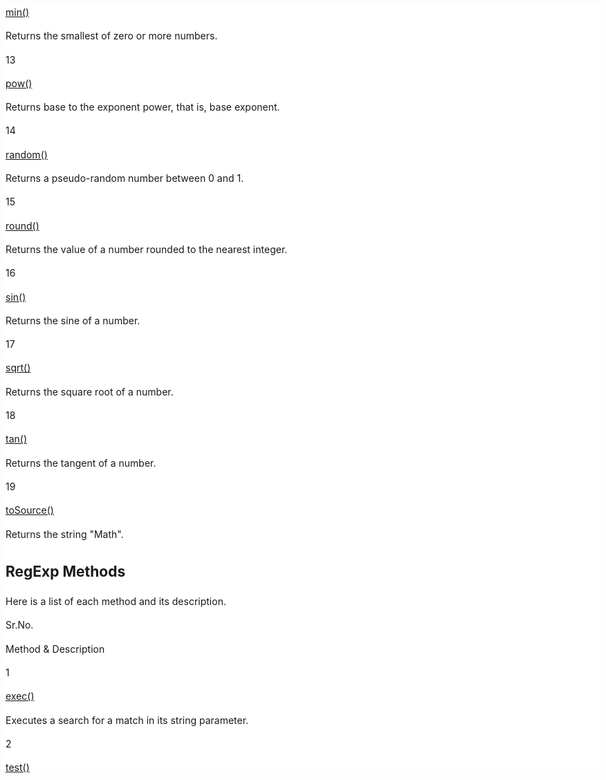 [min()](https://www.tutorialspoint.com/javascript/math_min.htm)

Returns the smallest of zero or more numbers.

13

[pow()](https://www.tutorialspoint.com/javascript/math_pow.htm)

Returns base to the exponent power, that is, base exponent.

14

[random()](https://www.tutorialspoint.com/javascript/math_random.htm)

Returns a pseudo-random number between 0 and 1.

15

[round()](https://www.tutorialspoint.com/javascript/math_round.htm)

Returns the value of a number rounded to the nearest integer.

16

[sin()](https://www.tutorialspoint.com/javascript/math_sin.htm)

Returns the sine of a number.

17

[sqrt()](https://www.tutorialspoint.com/javascript/math_sqrt.htm)

Returns the square root of a number.

18

[tan()](https://www.tutorialspoint.com/javascript/math_tan.htm)

Returns the tangent of a number.

19

[toSource()](https://www.tutorialspoint.com/javascript/math_tosource.htm)

Returns the string "Math".

## RegExp Methods

Here is a list of each method and its description.

Sr.No.

Method & Description

1

[exec()](https://www.tutorialspoint.com/javascript/regexp_exec.htm)

Executes a search for a match in its string parameter.

2

[test()](https://www.tutorialspoint.com/javascript/regexp_test.htm)

